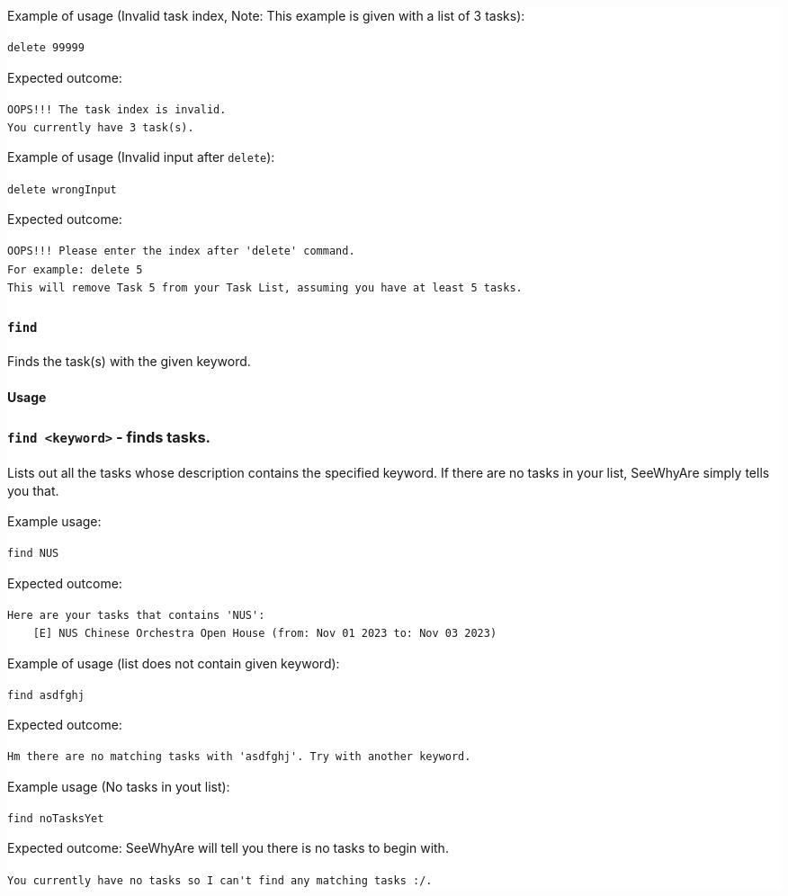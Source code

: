 Example of usage (Invalid task index, Note: This example is given with a list of 3 tasks):

`delete 99999`

Expected outcome:
```
OOPS!!! The task index is invalid.
You currently have 3 task(s).
```

Example of usage (Invalid input after `delete`):

`delete wrongInput`

Expected outcome:
```
OOPS!!! Please enter the index after 'delete' command.
For example: delete 5
This will remove Task 5 from your Task List, assuming you have at least 5 tasks.
```


### `find`
Finds the task(s) with the given keyword.

#### Usage

### `find <keyword>` - finds tasks.

Lists out all the tasks whose description contains the specified keyword.
If there are no tasks in your list, SeeWhyAre simply tells you that.

Example usage:
```
find NUS
```

Expected outcome:
```
Here are your tasks that contains 'NUS':
    [E] NUS Chinese Orchestra Open House (from: Nov 01 2023 to: Nov 03 2023)
```

Example of usage (list does not contain given keyword):
```
find asdfghj
```

Expected outcome:
```
Hm there are no matching tasks with 'asdfghj'. Try with another keyword.
```

Example usage (No tasks in yout list):
```
find noTasksYet
```

Expected outcome:
SeeWhyAre will tell you there is no tasks to begin with.
```
You currently have no tasks so I can't find any matching tasks :/.
```
